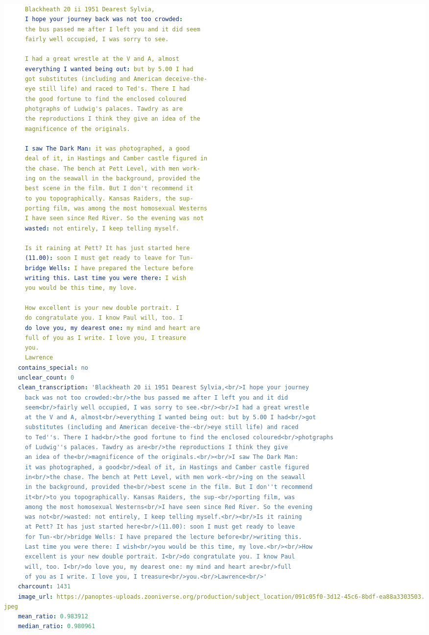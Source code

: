 ```yaml
      Blackheath 20 ii 1951 Dearest Sylvia,
      I hope your journey back was not too crowded:
      the bus passed me after I left you and it did seem
      fairly well occupied, I was sorry to see.

      I had a great wrestle at the V and A, almost
      everything I wanted being out: but by 5.00 I had
      got substitutes (including and American deceive-the-
      eye still life) and raced to Ted's. There I had
      the good fortune to find the enclosed coloured
      photgraphs of Ludwig's palaces. Tawdry as are
      the reproductions I think they give an idea of the
      magnificence of the originals.

      I saw The Dark Man: it was photographed, a good
      deal of it, in Hastings and Camber castle figured in
      the chase. The bench at Pett Level, with men work-
      ing on the seawall in the background, provided the
      best scene in the film. But I don't recommend it
      to you topographically. Kansas Raiders, the sup-
      porting film, was among the most homosexual Westerns
      I have seen since Red River. So the evening was not
      wasted: not entirely, I keep telling myself.

      Is it raining at Pett? It has just started here
      (11.00): soon I must get ready to leave for Tun-
      bridge Wells: I have prepared the lecture before
      writing this. Last time you were there: I wish
      you would be this time, my love.

      How excellent is your new double portrait. I
      do congratulate you. I know Paul will, too. I
      do love you, my dearest one: my mind and heart are
      full of you as I write. I love you, I treasure
      you.
      Lawrence
    contains_special: no
    unclear_count: 0
    clean_transcription: 'Blackheath 20 ii 1951 Dearest Sylvia,<br/>I hope your journey
      back was not too crowded:<br/>the bus passed me after I left you and it did
      seem<br/>fairly well occupied, I was sorry to see.<br/><br/>I had a great wrestle
      at the V and A, almost<br/>everything I wanted being out: but by 5.00 I had<br/>got
      substitutes (including and American deceive-the-<br/>eye still life) and raced
      to Ted''s. There I had<br/>the good fortune to find the enclosed coloured<br/>photgraphs
      of Ludwig''s palaces. Tawdry as are<br/>the reproductions I think they give
      an idea of the<br/>magnificence of the originals.<br/><br/>I saw The Dark Man:
      it was photographed, a good<br/>deal of it, in Hastings and Camber castle figured
      in<br/>the chase. The bench at Pett Level, with men work-<br/>ing on the seawall
      in the background, provided the<br/>best scene in the film. But I don''t recommend
      it<br/>to you topographically. Kansas Raiders, the sup-<br/>porting film, was
      among the most homosexual Westerns<br/>I have seen since Red River. So the evening
      was not<br/>wasted: not entirely, I keep telling myself.<br/><br/>Is it raining
      at Pett? It has just started here<br/>(11.00): soon I must get ready to leave
      for Tun-<br/>bridge Wells: I have prepared the lecture before<br/>writing this.
      Last time you were there: I wish<br/>you would be this time, my love.<br/><br/>How
      excellent is your new double portrait. I<br/>do congratulate you. I know Paul
      will, too. I<br/>do love you, my dearest one: my mind and heart are<br/>full
      of you as I write. I love you, I treasure<br/>you.<br/>Lawrence<br/>'
    charcount: 1431
    image_url: https://panoptes-uploads.zooniverse.org/production/subject_location/091c05f0-3d12-45c6-8bdf-ea88a3303503.jpeg
    mean_ratio: 0.983912
    median_ratio: 0.980961
```